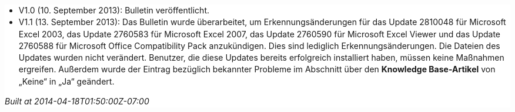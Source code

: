 -   V1.0 (10. September 2013): Bulletin veröffentlicht.  
-   V1.1 (13. September 2013): Das Bulletin wurde überarbeitet, um Erkennungsänderungen für das Update 2810048 für Microsoft Excel 2003, das Update 2760583 für Microsoft Excel 2007, das Update 2760590 für Microsoft Excel Viewer und das Update 2760588 für Microsoft Office Compatibility Pack anzukündigen. Dies sind lediglich Erkennungsänderungen. Die Dateien des Updates wurden nicht verändert. Benutzer, die diese Updates bereits erfolgreich installiert haben, müssen keine Maßnahmen ergreifen. Außerdem wurde der Eintrag bezüglich bekannter Probleme im Abschnitt über den **Knowledge Base-Artikel** von „Keine“ in „Ja“ geändert.
  
*Built at 2014-04-18T01:50:00Z-07:00*
